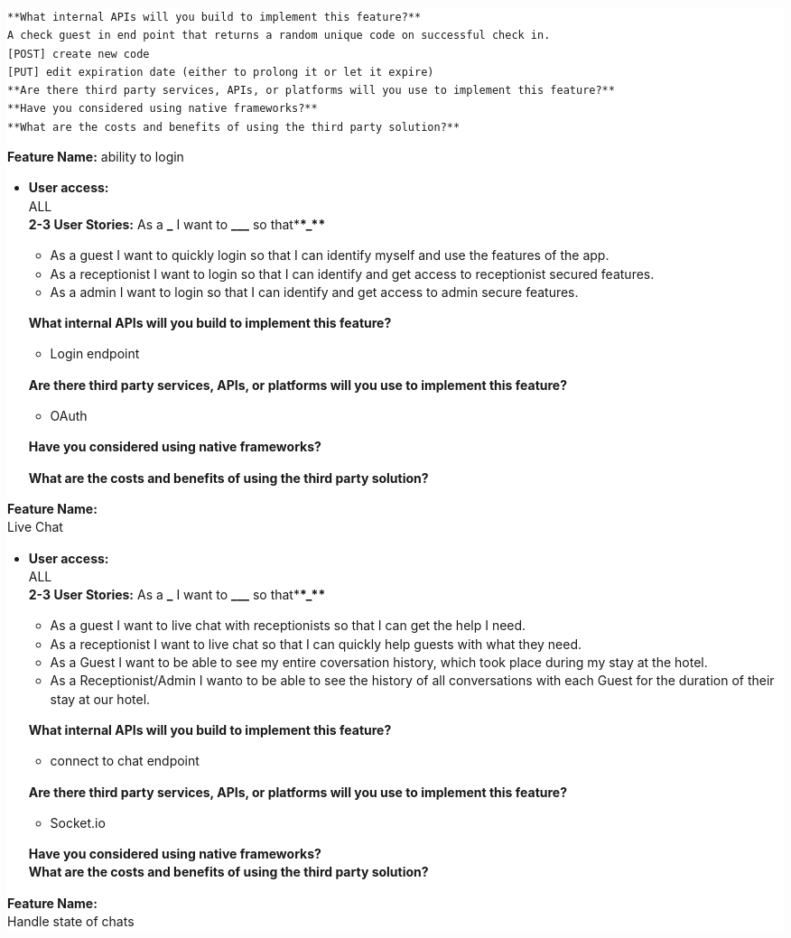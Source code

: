     **What internal APIs will you build to implement this feature?**
    A check guest in end point that returns a random unique code on successful check in. 
    [POST] create new code
    [PUT] edit expiration date (either to prolong it or let it expire)
    **Are there third party services, APIs, or platforms will you use to implement this feature?**  
    **Have you considered using native frameworks?**  
    **What are the costs and benefits of using the third party solution?**

**Feature Name:**
ability to login

- **User access:**  
  ALL  
   **2-3 User Stories:** As a **\_** I want to **\_\_\_** so that\***\*\_\*\***

  - As a guest I want to quickly login so that I can identify myself and use the features of the app.
  - As a receptionist I want to login so that I can identify and get access to receptionist secured features.
  - As a admin I want to login so that I can identify and get access to admin secure features.

  **What internal APIs will you build to implement this feature?**

  - Login endpoint

  **Are there third party services, APIs, or platforms will you use to implement this feature?**

  - OAuth

  **Have you considered using native frameworks?**

  **What are the costs and benefits of using the third party solution?**

**Feature Name:**  
Live Chat

- **User access:**  
  ALL  
   **2-3 User Stories:** As a **\_** I want to **\_\_\_** so that\***\*\_\*\***

  - As a guest I want to live chat with receptionists so that I can get the help I need.
  - As a receptionist I want to live chat so that I can quickly help guests with what they need.
  - As a Guest I want to be able to see my entire coversation history, which took place during my stay at the  hotel.
  - As a Receptionist/Admin I wanto to be able to see the history of all conversations with each Guest for the duration of their stay at our hotel.

  **What internal APIs will you build to implement this feature?**

  - connect to chat endpoint

  **Are there third party services, APIs, or platforms will you use to implement this feature?**

  - Socket.io

  **Have you considered using native frameworks?**  
   **What are the costs and benefits of using the third party solution?**


**Feature Name:**  
Handle state of chats
